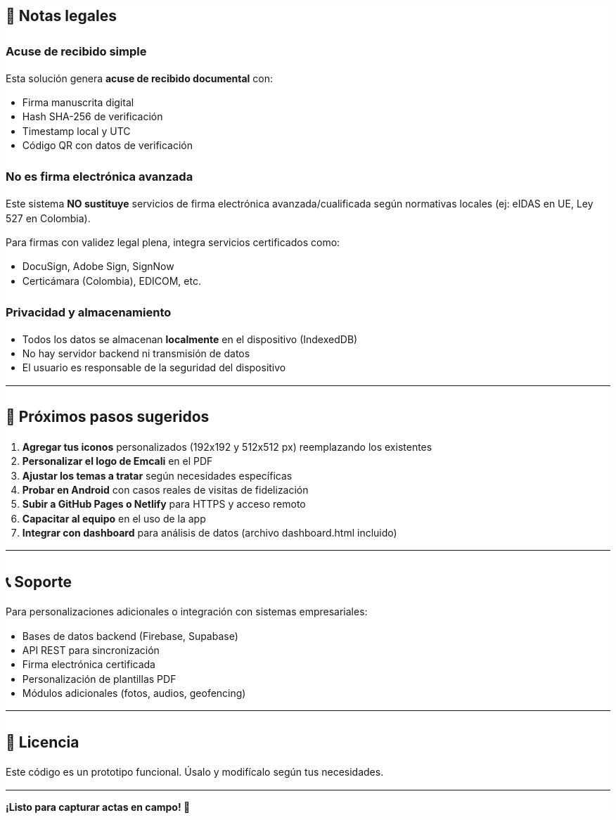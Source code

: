 ## 📌 Notas legales

### Acuse de recibido simple
Esta solución genera **acuse de recibido documental** con:
- Firma manuscrita digital
- Hash SHA-256 de verificación
- Timestamp local y UTC
- Código QR con datos de verificación

### No es firma electrónica avanzada
Este sistema **NO sustituye** servicios de firma electrónica avanzada/cualificada según normativas locales (ej: eIDAS en UE, Ley 527 en Colombia).

Para firmas con validez legal plena, integra servicios certificados como:
- DocuSign, Adobe Sign, SignNow
- Certicámara (Colombia), EDICOM, etc.

### Privacidad y almacenamiento
- Todos los datos se almacenan **localmente** en el dispositivo (IndexedDB)
- No hay servidor backend ni transmisión de datos
- El usuario es responsable de la seguridad del dispositivo

---

## 🚦 Próximos pasos sugeridos

1. **Agregar tus iconos** personalizados (192x192 y 512x512 px) reemplazando los existentes
2. **Personalizar el logo de Emcali** en el PDF
3. **Ajustar los temas a tratar** según necesidades específicas
4. **Probar en Android** con casos reales de visitas de fidelización
5. **Subir a GitHub Pages o Netlify** para HTTPS y acceso remoto
6. **Capacitar al equipo** en el uso de la app
7. **Integrar con dashboard** para análisis de datos (archivo dashboard.html incluido)

---

## 📞 Soporte

Para personalizaciones adicionales o integración con sistemas empresariales:
- Bases de datos backend (Firebase, Supabase)
- API REST para sincronización
- Firma electrónica certificada
- Personalización de plantillas PDF
- Módulos adicionales (fotos, audios, geofencing)

---

## 📄 Licencia

Este código es un prototipo funcional. Úsalo y modifícalo según tus necesidades.

---

**¡Listo para capturar actas en campo! 🚀**

